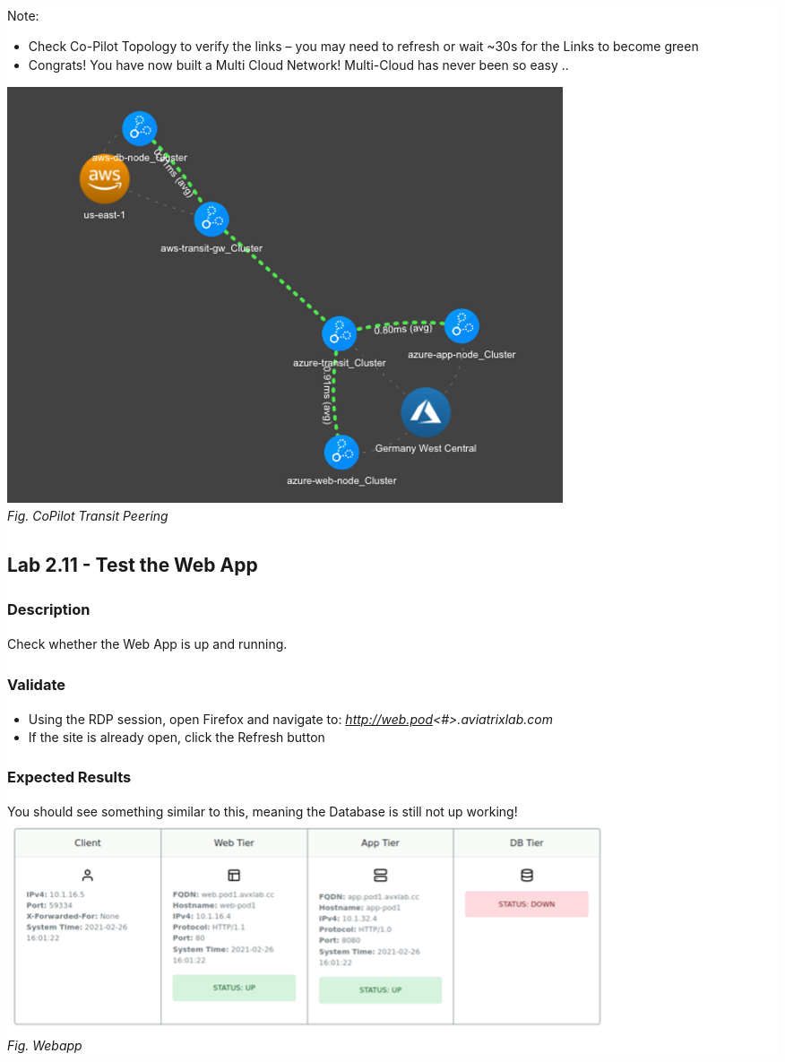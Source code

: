Note:
-	Check Co-Pilot Topology to verify the links – you may need to refresh or wait ~30s for the Links to become green
-	Congrats!  You have now built a Multi Cloud Network!  Multi-Cloud has never been so easy ..

![CoPilot](images/copilot-transit-peering.png)  
_Fig. CoPilot Transit Peering_  

## Lab 2.11 - Test the Web App
### Description
Check whether the Web App is up and running.

### Validate
* Using the RDP session, open Firefox and navigate to:  _http://web.pod<#>.aviatrixlab.com_
* If the site is already open, click the Refresh button

### Expected Results
You should see something similar to this, meaning the Database is still not up working!
![Webapp](images/webapp-db-down.png)  
_Fig. Webapp_  
